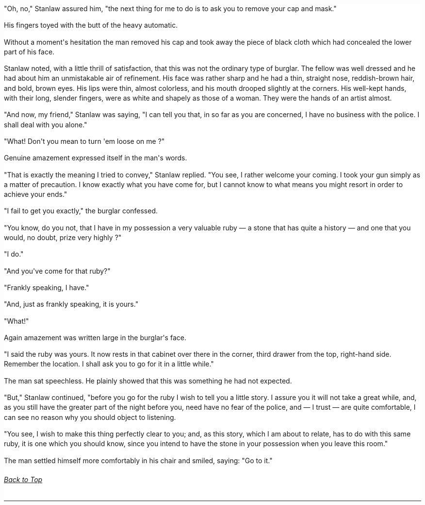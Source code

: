 &quot;Oh, no,&quot; Stanlaw assured him, &quot;the next thing for me to do is to ask you to remove your cap and mask.&quot;

His fingers toyed with the butt of the heavy automatic.

Without a moment&#39;s hesitation the man removed his cap and took away the piece of black cloth which had concealed the lower part of his face.

Stanlaw noted, with a little thrill of satisfaction, that this was not the ordinary type of burglar. The fellow was well dressed and he had about him an unmistakable air of refinement. His face was rather sharp and he had a thin, straight nose, reddish-brown hair, and bold, brown eyes. His lips were thin, almost colorless, and his mouth drooped slightly at the corners. His well-kept hands, with their long, slender fingers, were as white and shapely as those of a woman. They were the hands of an artist almost.

&quot;And now, my friend,&quot; Stanlaw was saying, &quot;I can tell you that, in so far as you are concerned, I have no business with the police. I shall deal with you alone.&quot;

&quot;What! Don&#39;t you mean to turn &#39;em loose on me ?&quot;

Genuine amazement expressed itself in the man&#39;s words.

&quot;That is exactly the meaning I tried to convey,&quot; Stanlaw replied. &quot;You see, I rather welcome your coming. I took your gun simply as a matter of precaution. I know exactly what you have come for, but I cannot know to what means you might resort in order to achieve your ends.&quot;

&quot;I fail to get you exactly,&quot; the burglar confessed.

&quot;You know, do you not, that I have in my possession a very valuable ruby — a stone that has quite a history — and one that you would, no doubt, prize very highly ?&quot;

&quot;I do.&quot;

&quot;And you&#39;ve come for that ruby?&quot;

&quot;Frankly speaking, I have.&quot;

&quot;And, just as frankly speaking, it is yours.&quot;

&quot;What!&quot;

Again amazement was written large in the burglar&#39;s face.

&quot;I said the ruby was yours. It now rests in that cabinet over there in the corner, third drawer from the top, right-hand side. Remember the location. I shall ask you to go for it in a little while.&quot;

The man sat speechless. He plainly showed that this was something he had not expected.

&quot;But,&quot; Stanlaw continued, &quot;before you go for the ruby I wish to tell you a little story. I assure you it will not take a great while, and, as you still have the greater part of the night before you, need have no fear of the police, and — I trust — are quite comfortable, I can see no reason why you should object to listening.

&quot;You see, I wish to make this thing perfectly clear to you; and, as this story, which I am about to relate, has to do with this same ruby, it is one which you should know, since you intend to have the stone in your possession when you leave this room.&quot;

The man settled himself more comfortably in his chair and smiled, saying: &quot;Go to it.&quot;

<h6 class="btt"><a href="#top">Back to Top</a></h6>
<hr>
